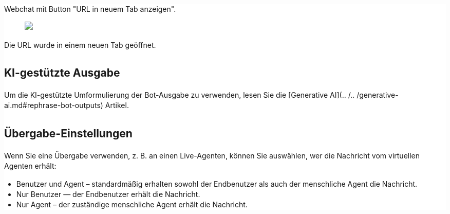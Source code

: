 Webchat mit Button "URL in neuem Tab anzeigen".

<figure>
  <img class="image-center" src="{{config.site_url}}ai/flow-nodes/images/af2f15e-URL_opened_in_new_tab.png" width="75%" />
</figure>

Die URL wurde in einem neuen Tab geöffnet.

## KI-gestützte Ausgabe

Um die KI-gestützte Umformulierung der Bot-Ausgabe zu verwenden, lesen Sie die [Generative AI](.. /.. /generative-ai.md#rephrase-bot-outputs) Artikel.

## Übergabe-Einstellungen

Wenn Sie eine Übergabe verwenden, z. B. an einen Live-Agenten, können Sie auswählen, wer die Nachricht vom virtuellen Agenten erhält:

- Benutzer und Agent – standardmäßig erhalten sowohl der Endbenutzer als auch der menschliche Agent die Nachricht.
- Nur Benutzer — der Endbenutzer erhält die Nachricht.
- Nur Agent – der zuständige menschliche Agent erhält die Nachricht.
